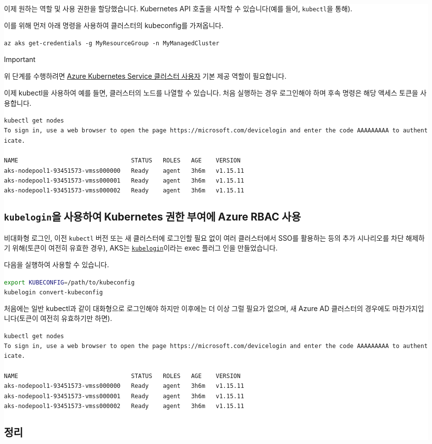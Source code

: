이제 원하는 역할 및 사용 권한을 할당했습니다. Kubernetes API 호출을 시작할 수 있습니다(예를 들어, `kubectl`을 통해).

이를 위해 먼저 아래 명령을 사용하여 클러스터의 kubeconfig를 가져옵니다.

```azurecli-interactive
az aks get-credentials -g MyResourceGroup -n MyManagedCluster
```

> [!IMPORTANT]
> 위 단계를 수행하려면 [Azure Kubernetes Service 클러스터 사용자](../role-based-access-control/built-in-roles.md#azure-kubernetes-service-cluster-user-role) 기본 제공 역할이 필요합니다.

이제 kubectl을 사용하여 예를 들면, 클러스터의 노드를 나열할 수 있습니다. 처음 실행하는 경우 로그인해야 하며 후속 명령은 해당 액세스 토큰을 사용합니다.

```azurecli-interactive
kubectl get nodes
To sign in, use a web browser to open the page https://microsoft.com/devicelogin and enter the code AAAAAAAAA to authenticate.

NAME                                STATUS   ROLES   AGE    VERSION
aks-nodepool1-93451573-vmss000000   Ready    agent   3h6m   v1.15.11
aks-nodepool1-93451573-vmss000001   Ready    agent   3h6m   v1.15.11
aks-nodepool1-93451573-vmss000002   Ready    agent   3h6m   v1.15.11
```


## <a name="use-azure-rbac-for-kubernetes-authorization-with-kubelogin"></a>`kubelogin`을 사용하여 Kubernetes 권한 부여에 Azure RBAC 사용

비대화형 로그인, 이전 `kubectl` 버전 또는 새 클러스터에 로그인할 필요 없이 여러 클러스터에서 SSO를 활용하는 등의 추가 시나리오를 차단 해제하기 위해(토큰이 여전히 유효한 경우), AKS는 [`kubelogin`](https://github.com/Azure/kubelogin)이라는 exec 플러그 인을 만들었습니다.

다음을 실행하여 사용할 수 있습니다.

```bash
export KUBECONFIG=/path/to/kubeconfig
kubelogin convert-kubeconfig
``` 

처음에는 일반 kubectl과 같이 대화형으로 로그인해야 하지만 이후에는 더 이상 그럴 필요가 없으며, 새 Azure AD 클러스터의 경우에도 마찬가지입니다(토큰이 여전히 유효하기만 하면).

```bash
kubectl get nodes
To sign in, use a web browser to open the page https://microsoft.com/devicelogin and enter the code AAAAAAAAA to authenticate.

NAME                                STATUS   ROLES   AGE    VERSION
aks-nodepool1-93451573-vmss000000   Ready    agent   3h6m   v1.15.11
aks-nodepool1-93451573-vmss000001   Ready    agent   3h6m   v1.15.11
aks-nodepool1-93451573-vmss000002   Ready    agent   3h6m   v1.15.11
```


## <a name="clean-up"></a>정리


[aks-support-policies]: support-policies.md
[aks-faq]: faq.md
[az-extension-add]: /cli/azure/extension#az_extension_add
[az-extension-update]: /cli/azure/extension#az_extension_update
[az-feature-list]: /cli/azure/feature#az_feature_list
[az-feature-register]: /cli/azure/feature#az_feature_register
[az-aks-install-cli]: /cli/azure/aks#az_aks_install_cli
[az-provider-register]: /cli/azure/provider#az_provider_register